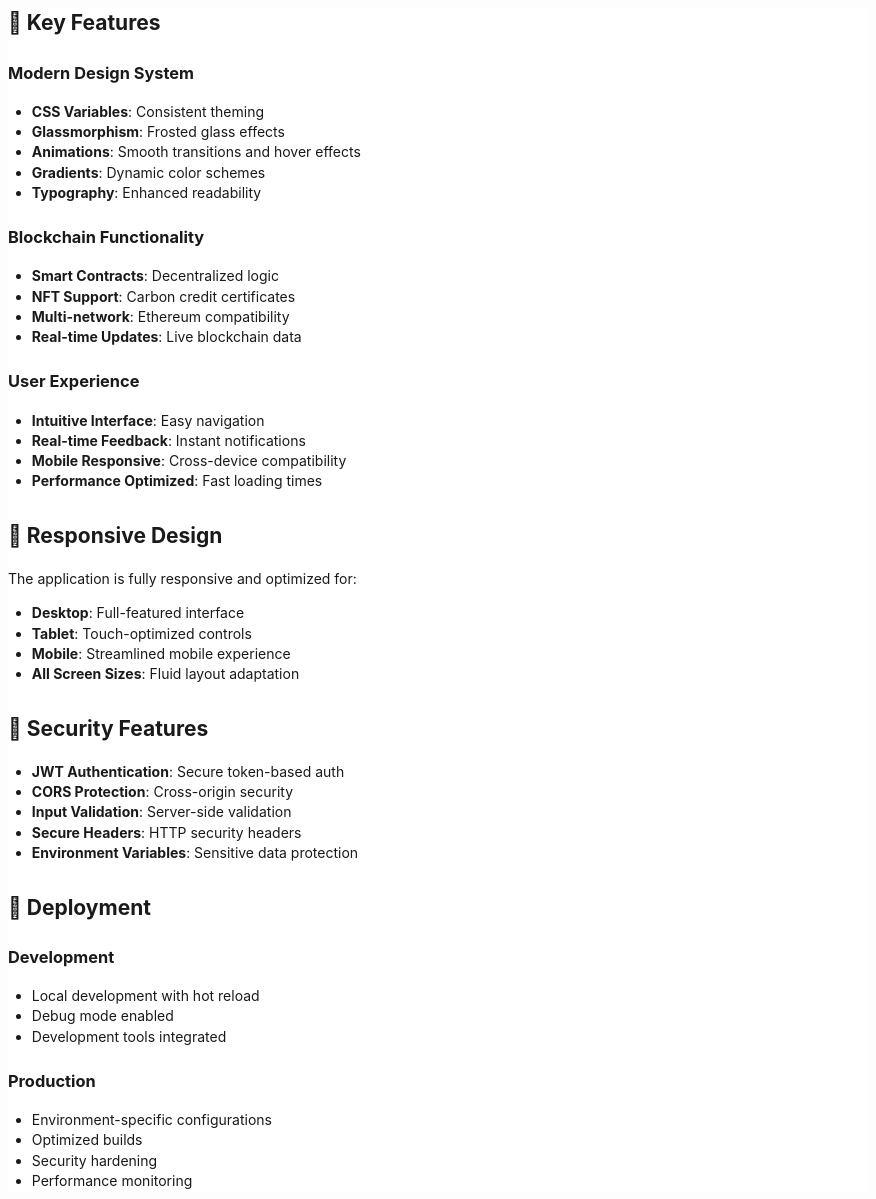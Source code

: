 ## 🌟 Key Features

### **Modern Design System**
- **CSS Variables**: Consistent theming
- **Glassmorphism**: Frosted glass effects
- **Animations**: Smooth transitions and hover effects
- **Gradients**: Dynamic color schemes
- **Typography**: Enhanced readability

### **Blockchain Functionality**
- **Smart Contracts**: Decentralized logic
- **NFT Support**: Carbon credit certificates
- **Multi-network**: Ethereum compatibility
- **Real-time Updates**: Live blockchain data

### **User Experience**
- **Intuitive Interface**: Easy navigation
- **Real-time Feedback**: Instant notifications
- **Mobile Responsive**: Cross-device compatibility
- **Performance Optimized**: Fast loading times

## 📱 Responsive Design

The application is fully responsive and optimized for:
- **Desktop**: Full-featured interface
- **Tablet**: Touch-optimized controls
- **Mobile**: Streamlined mobile experience
- **All Screen Sizes**: Fluid layout adaptation

## 🔐 Security Features

- **JWT Authentication**: Secure token-based auth
- **CORS Protection**: Cross-origin security
- **Input Validation**: Server-side validation
- **Secure Headers**: HTTP security headers
- **Environment Variables**: Sensitive data protection

## 🚀 Deployment

### **Development**
- Local development with hot reload
- Debug mode enabled
- Development tools integrated

### **Production**
- Environment-specific configurations
- Optimized builds
- Security hardening
- Performance monitoring
